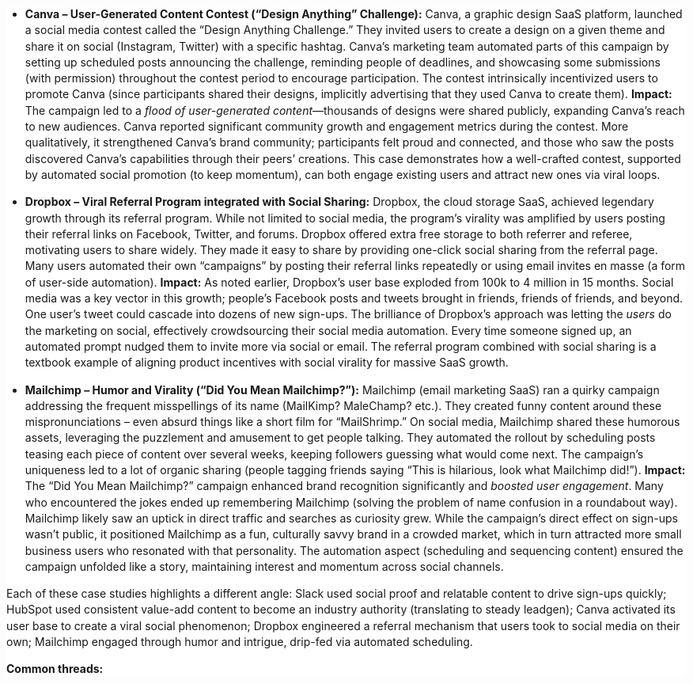 - **Canva – User-Generated Content Contest (“Design Anything” Challenge):** Canva, a graphic design SaaS platform, launched a social media contest called the “Design Anything Challenge.” They invited users to create a design on a given theme and share it on social (Instagram, Twitter) with a specific hashtag. Canva’s marketing team automated parts of this campaign by setting up scheduled posts announcing the challenge, reminding people of deadlines, and showcasing some submissions (with permission) throughout the contest period to encourage participation. The contest intrinsically incentivized users to promote Canva (since participants shared their designs, implicitly advertising that they used Canva to create them). **Impact:** The campaign led to a _flood of user-generated content_—thousands of designs were shared publicly, expanding Canva’s reach to new audiences. Canva reported significant community growth and engagement metrics during the contest. More qualitatively, it strengthened Canva’s brand community; participants felt proud and connected, and those who saw the posts discovered Canva’s capabilities through their peers’ creations. This case demonstrates how a well-crafted contest, supported by automated social promotion (to keep momentum), can both engage existing users and attract new ones via viral loops.

- **Dropbox – Viral Referral Program integrated with Social Sharing:** Dropbox, the cloud storage SaaS, achieved legendary growth through its referral program. While not limited to social media, the program’s virality was amplified by users posting their referral links on Facebook, Twitter, and forums. Dropbox offered extra free storage to both referrer and referee, motivating users to share widely. They made it easy to share by providing one-click social sharing from the referral page. Many users automated their own “campaigns” by posting their referral links repeatedly or using email invites en masse (a form of user-side automation). **Impact:** As noted earlier, Dropbox’s user base exploded from 100k to 4 million in 15 months. Social media was a key vector in this growth; people’s Facebook posts and tweets brought in friends, friends of friends, and beyond. One user’s tweet could cascade into dozens of new sign-ups. The brilliance of Dropbox’s approach was letting the _users_ do the marketing on social, effectively crowdsourcing their social media automation. Every time someone signed up, an automated prompt nudged them to invite more via social or email. The referral program combined with social sharing is a textbook example of aligning product incentives with social virality for massive SaaS growth.

- **Mailchimp – Humor and Virality (“Did You Mean Mailchimp?”):** Mailchimp (email marketing SaaS) ran a quirky campaign addressing the frequent misspellings of its name (MailKimp? MaleChamp? etc.). They created funny content around these mispronunciations – even absurd things like a short film for “MailShrimp.” On social media, Mailchimp shared these humorous assets, leveraging the puzzlement and amusement to get people talking. They automated the rollout by scheduling posts teasing each piece of content over several weeks, keeping followers guessing what would come next. The campaign’s uniqueness led to a lot of organic sharing (people tagging friends saying “This is hilarious, look what Mailchimp did!”). **Impact:** The “Did You Mean Mailchimp?” campaign enhanced brand recognition significantly and _boosted user engagement_. Many who encountered the jokes ended up remembering Mailchimp (solving the problem of name confusion in a roundabout way). Mailchimp likely saw an uptick in direct traffic and searches as curiosity grew. While the campaign’s direct effect on sign-ups wasn’t public, it positioned Mailchimp as a fun, culturally savvy brand in a crowded market, which in turn attracted more small business users who resonated with that personality. The automation aspect (scheduling and sequencing content) ensured the campaign unfolded like a story, maintaining interest and momentum across social channels.

Each of these case studies highlights a different angle: Slack used social proof and relatable content to drive sign-ups quickly; HubSpot used consistent value-add content to become an industry authority (translating to steady leadgen); Canva activated its user base to create a viral social phenomenon; Dropbox engineered a referral mechanism that users took to social media on their own; Mailchimp engaged through humor and intrigue, drip-fed via automated scheduling.

**Common threads:**
